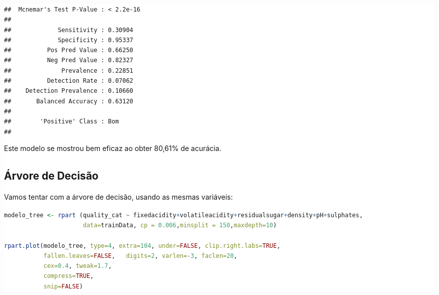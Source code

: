     ##  Mcnemar's Test P-Value : < 2.2e-16       
    ##                                           
    ##             Sensitivity : 0.30904         
    ##             Specificity : 0.95337         
    ##          Pos Pred Value : 0.66250         
    ##          Neg Pred Value : 0.82327         
    ##              Prevalence : 0.22851         
    ##          Detection Rate : 0.07062         
    ##    Detection Prevalence : 0.10660         
    ##       Balanced Accuracy : 0.63120         
    ##                                           
    ##        'Positive' Class : Bom             
    ## 

Este modelo se mostrou bem eficaz ao obter 80,61% de acurácia.

Árvore de Decisão
-----------------

Vamos tentar com a árvore de decisão, usando as mesmas variáveis:

``` r
modelo_tree <- rpart (quality_cat ~ fixedacidity+volatileacidity+residualsugar+density+pH+sulphates,
                      data=trainData, cp = 0.006,minsplit = 150,maxdepth=10)

rpart.plot(modelo_tree, type=4, extra=104, under=FALSE, clip.right.labs=TRUE,
           fallen.leaves=FALSE,   digits=2, varlen=-3, faclen=20,
           cex=0.4, tweak=1.7,
           compress=TRUE,
           snip=FALSE)
```
